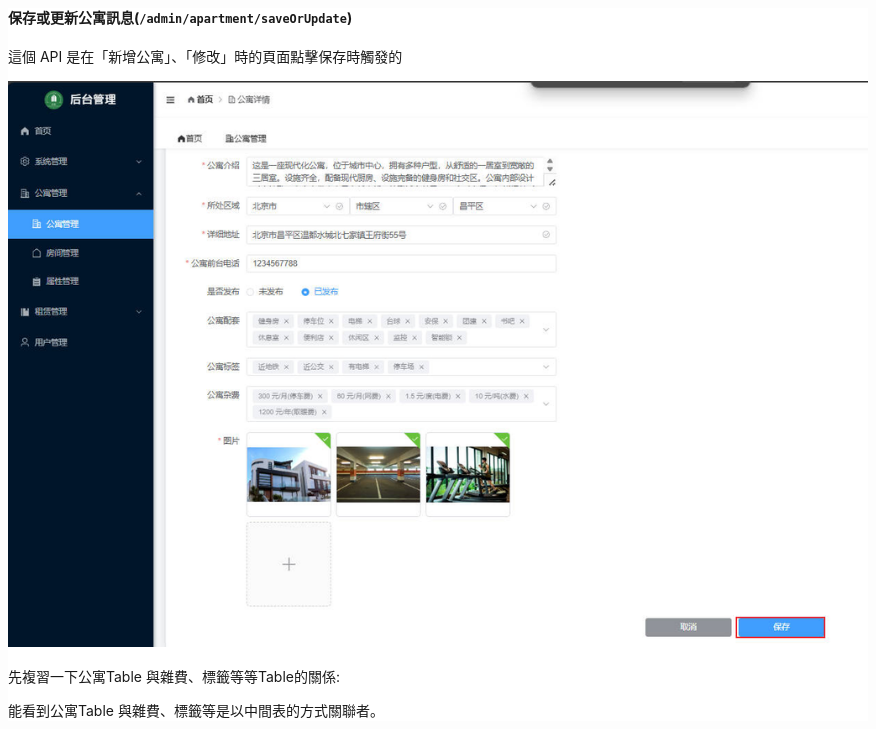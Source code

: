 #### 保存或更新公寓訊息(`/admin/apartment/saveOrUpdate`)

這個 API 是在「新增公寓」、「修改」時的頁面點擊保存時觸發的

<img src="img/Snipaste_2024-07-11_14-38-43.jpg" alt="error"/>

先複習一下公寓Table 與雜費、標籤等等Table的關係:

能看到公寓Table 與雜費、標籤等是以中間表的方式關聯者。
